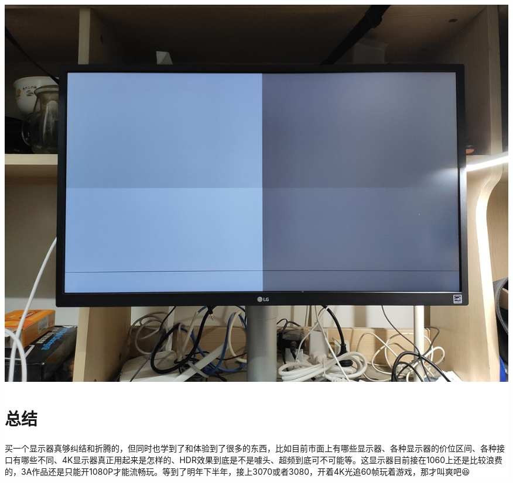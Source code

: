 ![不能正常显示](not-working.jpg)

# 总结

买一个显示器真够纠结和折腾的，但同时也学到了和体验到了很多的东西，比如目前市面上有哪些显示器、各种显示器的价位区间、各种接口有哪些不同、4K显示器真正用起来是怎样的、HDR效果到底是不是噱头、超频到底可不可能等。这显示器目前接在1060上还是比较浪费的，3A作品还是只能开1080P才能流畅玩。等到了明年下半年，接上3070或者3080，开着4K光追60帧玩着游戏，那才叫爽吧:laughing:
